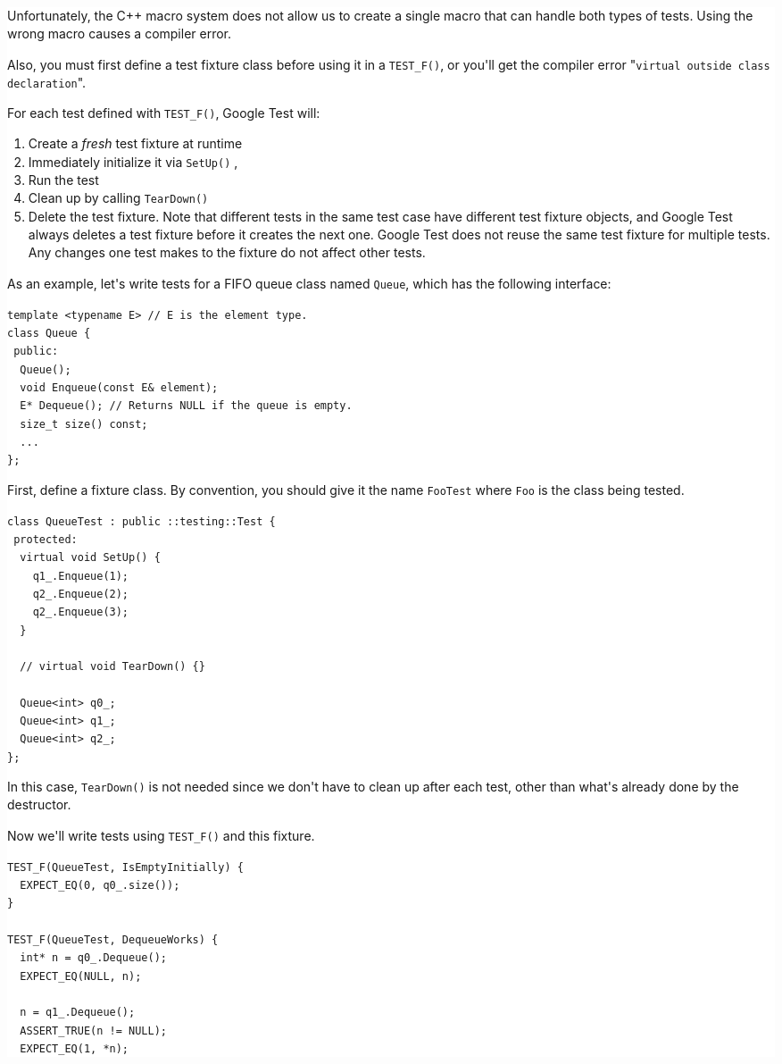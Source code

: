 Unfortunately, the C++ macro system does not allow us to create a single macro
that can handle both types of tests. Using the wrong macro causes a compiler
error.

Also, you must first define a test fixture class before using it in a
`TEST_F()`, or you'll get the compiler error "`virtual outside class
declaration`".

For each test defined with `TEST_F()`, Google Test will:
  1. Create a _fresh_ test fixture at runtime
  1. Immediately initialize it via `SetUp()` ,
  1. Run the test
  1. Clean up by calling `TearDown()`
  1. Delete the test fixture.  Note that different tests in the same test case have different test fixture objects, and Google Test always deletes a test fixture before it creates the next one. Google Test does not reuse the same test fixture for multiple tests. Any changes one test makes to the fixture do not affect other tests.

As an example, let's write tests for a FIFO queue class named `Queue`, which
has the following interface:
```
template <typename E> // E is the element type.
class Queue {
 public:
  Queue();
  void Enqueue(const E& element);
  E* Dequeue(); // Returns NULL if the queue is empty.
  size_t size() const;
  ...
};
```

First, define a fixture class. By convention, you should give it the name
`FooTest` where `Foo` is the class being tested.
```
class QueueTest : public ::testing::Test {
 protected:
  virtual void SetUp() {
    q1_.Enqueue(1);
    q2_.Enqueue(2);
    q2_.Enqueue(3);
  }

  // virtual void TearDown() {}

  Queue<int> q0_;
  Queue<int> q1_;
  Queue<int> q2_;
};
```

In this case, `TearDown()` is not needed since we don't have to clean up after
each test, other than what's already done by the destructor.

Now we'll write tests using `TEST_F()` and this fixture.
```
TEST_F(QueueTest, IsEmptyInitially) {
  EXPECT_EQ(0, q0_.size());
}

TEST_F(QueueTest, DequeueWorks) {
  int* n = q0_.Dequeue();
  EXPECT_EQ(NULL, n);

  n = q1_.Dequeue();
  ASSERT_TRUE(n != NULL);
  EXPECT_EQ(1, *n);
```